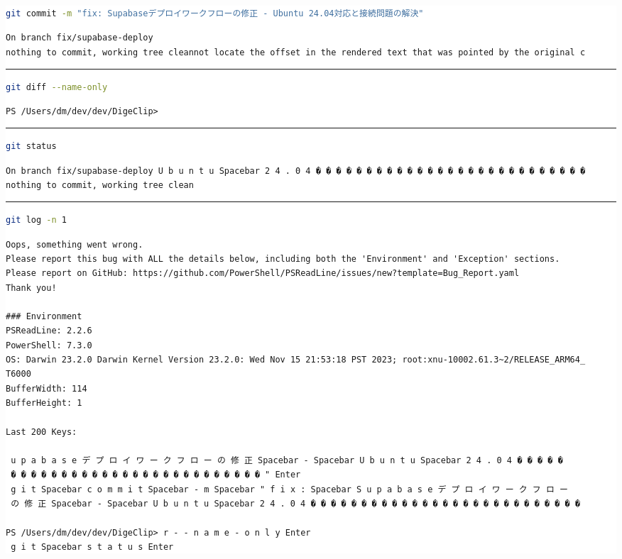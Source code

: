 ```bash
git commit -m "fix: Supabaseデプロイワークフローの修正 - Ubuntu 24.04対応と接続問題の解決"
```

```
On branch fix/supabase-deploy
nothing to commit, working tree cleannot locate the offset in the rendered text that was pointed by the original c

```

---

```bash
git diff --name-only
```

```
PS /Users/dm/dev/dev/DigeClip> 

```

---

```bash
git status
```

```
On branch fix/supabase-deploy U b u n t u Spacebar 2 4 . 0 4 � � � � � � � � � � � � � � � � � � � � � � � � � � �
nothing to commit, working tree clean

```

---

```bash
git log -n 1
```

```
Oops, something went wrong.
Please report this bug with ALL the details below, including both the 'Environment' and 'Exception' sections.
Please report on GitHub: https://github.com/PowerShell/PSReadLine/issues/new?template=Bug_Report.yaml
Thank you!

### Environment
PSReadLine: 2.2.6
PowerShell: 7.3.0
OS: Darwin 23.2.0 Darwin Kernel Version 23.2.0: Wed Nov 15 21:53:18 PST 2023; root:xnu-10002.61.3~2/RELEASE_ARM64_
T6000
BufferWidth: 114
BufferHeight: 1

Last 200 Keys:

 u p a b a s e デ プ ロ イ ワ ー ク フ ロ ー の 修 正 Spacebar - Spacebar U b u n t u Spacebar 2 4 . 0 4 � � � � �
 � � � � � � � � � � � � � � � � � � � � � � � � � " Enter
 g i t Spacebar c o m m i t Spacebar - m Spacebar " f i x : Spacebar S u p a b a s e デ プ ロ イ ワ ー ク フ ロ ー
 の 修 正 Spacebar - Spacebar U b u n t u Spacebar 2 4 . 0 4 � � � � � � � � � � � � � � � � � � � � � � � � � � �
                                                                                                                  
PS /Users/dm/dev/dev/DigeClip> r - - n a m e - o n l y Enter
 g i t Spacebar s t a t u s Enter
```